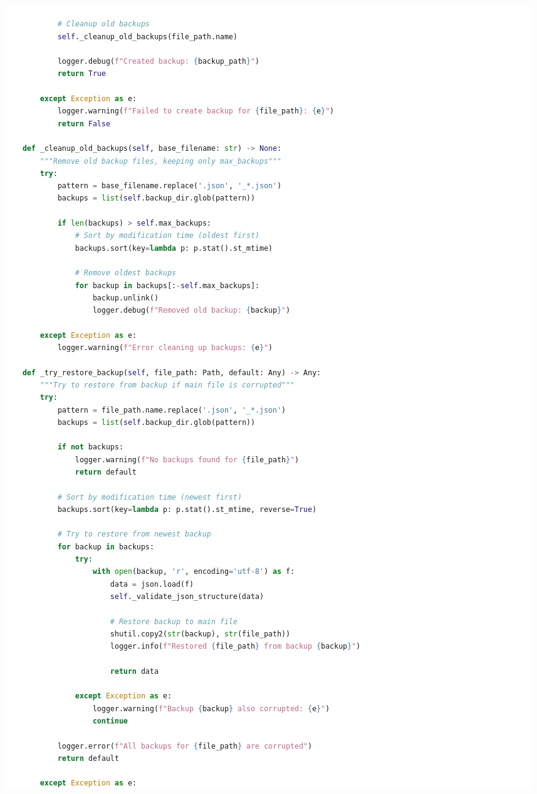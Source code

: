 ```python
            
            # Cleanup old backups
            self._cleanup_old_backups(file_path.name)
            
            logger.debug(f"Created backup: {backup_path}")
            return True
            
        except Exception as e:
            logger.warning(f"Failed to create backup for {file_path}: {e}")
            return False
    
    def _cleanup_old_backups(self, base_filename: str) -> None:
        """Remove old backup files, keeping only max_backups"""
        try:
            pattern = base_filename.replace('.json', '_*.json')
            backups = list(self.backup_dir.glob(pattern))
            
            if len(backups) > self.max_backups:
                # Sort by modification time (oldest first)
                backups.sort(key=lambda p: p.stat().st_mtime)
                
                # Remove oldest backups
                for backup in backups[:-self.max_backups]:
                    backup.unlink()
                    logger.debug(f"Removed old backup: {backup}")
                    
        except Exception as e:
            logger.warning(f"Error cleaning up backups: {e}")
    
    def _try_restore_backup(self, file_path: Path, default: Any) -> Any:
        """Try to restore from backup if main file is corrupted"""
        try:
            pattern = file_path.name.replace('.json', '_*.json')
            backups = list(self.backup_dir.glob(pattern))
            
            if not backups:
                logger.warning(f"No backups found for {file_path}")
                return default
            
            # Sort by modification time (newest first)
            backups.sort(key=lambda p: p.stat().st_mtime, reverse=True)
            
            # Try to restore from newest backup
            for backup in backups:
                try:
                    with open(backup, 'r', encoding='utf-8') as f:
                        data = json.load(f)
                        self._validate_json_structure(data)
                        
                        # Restore backup to main file
                        shutil.copy2(str(backup), str(file_path))
                        logger.info(f"Restored {file_path} from backup {backup}")
                        
                        return data
                        
                except Exception as e:
                    logger.warning(f"Backup {backup} also corrupted: {e}")
                    continue
            
            logger.error(f"All backups for {file_path} are corrupted")
            return default
            
        except Exception as e:
```